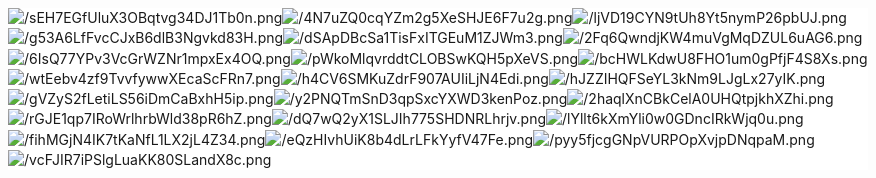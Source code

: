 <img src="https://image.tmdb.org/t/p/original/sEH7EGfUluX3OBqtvg34DJ1Tb0n.png" alt="/sEH7EGfUluX3OBqtvg34DJ1Tb0n.png" title="/sEH7EGfUluX3OBqtvg34DJ1Tb0n.png"><img src="https://image.tmdb.org/t/p/original/4N7uZQ0cqYZm2g5XeSHJE6F7u2g.png" alt="/4N7uZQ0cqYZm2g5XeSHJE6F7u2g.png" title="/4N7uZQ0cqYZm2g5XeSHJE6F7u2g.png"><img src="https://image.tmdb.org/t/p/original/ljVD19CYN9tUh8Yt5nymP26pbUJ.png" alt="/ljVD19CYN9tUh8Yt5nymP26pbUJ.png" title="/ljVD19CYN9tUh8Yt5nymP26pbUJ.png"><img src="https://image.tmdb.org/t/p/original/g53A6LfFvcCJxB6dlB3Ngvkd83H.png" alt="/g53A6LfFvcCJxB6dlB3Ngvkd83H.png" title="/g53A6LfFvcCJxB6dlB3Ngvkd83H.png"><img src="https://image.tmdb.org/t/p/original/dSApDBcSa1TisFxITGEuM1ZJWm3.png" alt="/dSApDBcSa1TisFxITGEuM1ZJWm3.png" title="/dSApDBcSa1TisFxITGEuM1ZJWm3.png"><img src="https://image.tmdb.org/t/p/original/2Fq6QwndjKW4muVgMqDZUL6uAG6.png" alt="/2Fq6QwndjKW4muVgMqDZUL6uAG6.png" title="/2Fq6QwndjKW4muVgMqDZUL6uAG6.png"><img src="https://image.tmdb.org/t/p/original/6IsQ77YPv3VcGrWZNr1mpxEx4OQ.png" alt="/6IsQ77YPv3VcGrWZNr1mpxEx4OQ.png" title="/6IsQ77YPv3VcGrWZNr1mpxEx4OQ.png"><img src="https://image.tmdb.org/t/p/original/pWkoMlqvrddtCLOBSwKQH5pXeVS.png" alt="/pWkoMlqvrddtCLOBSwKQH5pXeVS.png" title="/pWkoMlqvrddtCLOBSwKQH5pXeVS.png"><img src="https://image.tmdb.org/t/p/original/bcHWLKdwU8FHO1um0gPfjF4S8Xs.png" alt="/bcHWLKdwU8FHO1um0gPfjF4S8Xs.png" title="/bcHWLKdwU8FHO1um0gPfjF4S8Xs.png"><img src="https://image.tmdb.org/t/p/original/wtEebv4zf9TvvfywwXEcaScFRn7.png" alt="/wtEebv4zf9TvvfywwXEcaScFRn7.png" title="/wtEebv4zf9TvvfywwXEcaScFRn7.png"><img src="https://image.tmdb.org/t/p/original/h4CV6SMKuZdrF907AUIiLjN4Edi.png" alt="/h4CV6SMKuZdrF907AUIiLjN4Edi.png" title="/h4CV6SMKuZdrF907AUIiLjN4Edi.png"><img src="https://image.tmdb.org/t/p/original/hJZZIHQFSeYL3kNm9LJgLx27yIK.png" alt="/hJZZIHQFSeYL3kNm9LJgLx27yIK.png" title="/hJZZIHQFSeYL3kNm9LJgLx27yIK.png"><img src="https://image.tmdb.org/t/p/original/gVZyS2fLetiLS56iDmCaBxhH5ip.png" alt="/gVZyS2fLetiLS56iDmCaBxhH5ip.png" title="/gVZyS2fLetiLS56iDmCaBxhH5ip.png"><img src="https://image.tmdb.org/t/p/original/y2PNQTmSnD3qpSxcYXWD3kenPoz.png" alt="/y2PNQTmSnD3qpSxcYXWD3kenPoz.png" title="/y2PNQTmSnD3qpSxcYXWD3kenPoz.png"><img src="https://image.tmdb.org/t/p/original/2haqlXnCBkCelA0UHQtpjkhXZhi.png" alt="/2haqlXnCBkCelA0UHQtpjkhXZhi.png" title="/2haqlXnCBkCelA0UHQtpjkhXZhi.png"><img src="https://image.tmdb.org/t/p/original/rGJE1qp7IRoWrlhrbWld38pR6hZ.png" alt="/rGJE1qp7IRoWrlhrbWld38pR6hZ.png" title="/rGJE1qp7IRoWrlhrbWld38pR6hZ.png"><img src="https://image.tmdb.org/t/p/original/dQ7wQ2yX1SLJIh775SHDNRLhrjv.png" alt="/dQ7wQ2yX1SLJIh775SHDNRLhrjv.png" title="/dQ7wQ2yX1SLJIh775SHDNRLhrjv.png"><img src="https://image.tmdb.org/t/p/original/lYllt6kXmYli0w0GDncIRkWjq0u.png" alt="/lYllt6kXmYli0w0GDncIRkWjq0u.png" title="/lYllt6kXmYli0w0GDncIRkWjq0u.png"><img src="https://image.tmdb.org/t/p/original/fihMGjN4IK7tKaNfL1LX2jL4Z34.png" alt="/fihMGjN4IK7tKaNfL1LX2jL4Z34.png" title="/fihMGjN4IK7tKaNfL1LX2jL4Z34.png"><img src="https://image.tmdb.org/t/p/original/eQzHIvhUiK8b4dLrLFkYyfV47Fe.png" alt="/eQzHIvhUiK8b4dLrLFkYyfV47Fe.png" title="/eQzHIvhUiK8b4dLrLFkYyfV47Fe.png"><img src="https://image.tmdb.org/t/p/original/pyy5fjcgGNpVURPOpXvjpDNqpaM.png" alt="/pyy5fjcgGNpVURPOpXvjpDNqpaM.png" title="/pyy5fjcgGNpVURPOpXvjpDNqpaM.png"><img src="https://image.tmdb.org/t/p/original/vcFJIR7iPSlgLuaKK80SLandX8c.png" alt="/vcFJIR7iPSlgLuaKK80SLandX8c.png" title="/vcFJIR7iPSlgLuaKK80SLandX8c.png">
